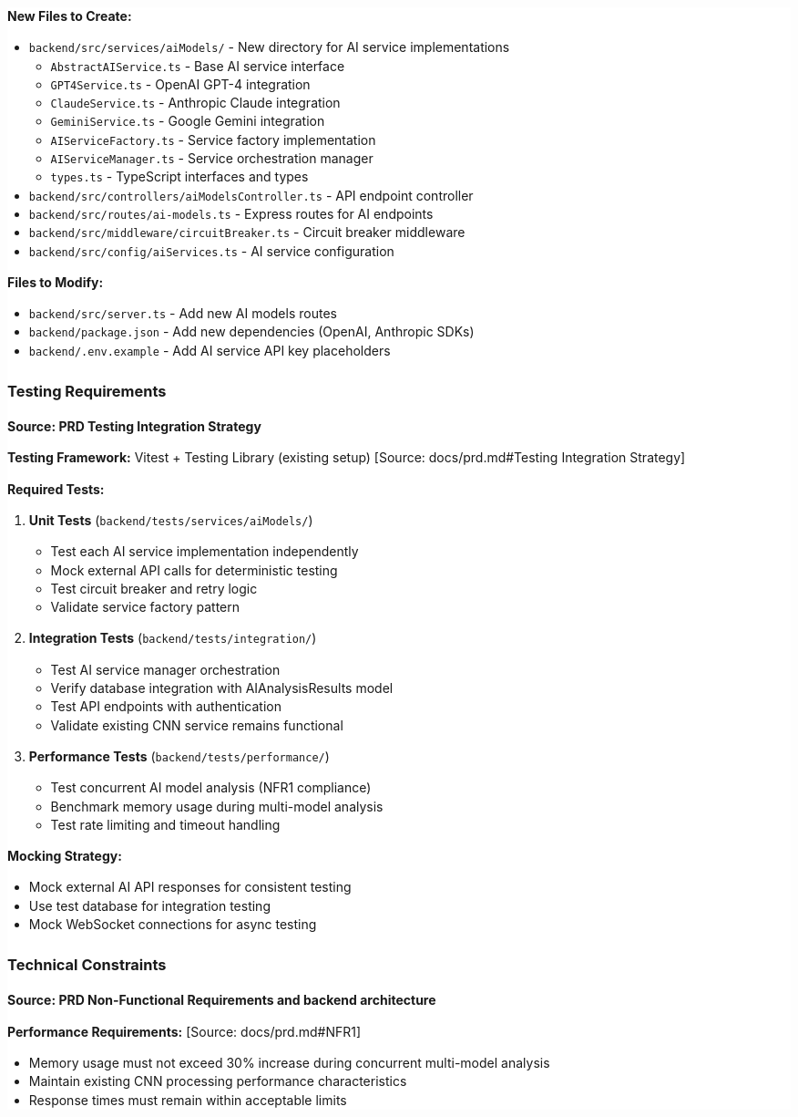 **New Files to Create:**
- `backend/src/services/aiModels/` - New directory for AI service implementations
  - `AbstractAIService.ts` - Base AI service interface
  - `GPT4Service.ts` - OpenAI GPT-4 integration
  - `ClaudeService.ts` - Anthropic Claude integration
  - `GeminiService.ts` - Google Gemini integration
  - `AIServiceFactory.ts` - Service factory implementation
  - `AIServiceManager.ts` - Service orchestration manager
  - `types.ts` - TypeScript interfaces and types
- `backend/src/controllers/aiModelsController.ts` - API endpoint controller
- `backend/src/routes/ai-models.ts` - Express routes for AI endpoints
- `backend/src/middleware/circuitBreaker.ts` - Circuit breaker middleware
- `backend/src/config/aiServices.ts` - AI service configuration

**Files to Modify:**
- `backend/src/server.ts` - Add new AI models routes
- `backend/package.json` - Add new dependencies (OpenAI, Anthropic SDKs)
- `backend/.env.example` - Add AI service API key placeholders

### Testing Requirements
**Source: PRD Testing Integration Strategy**

**Testing Framework:** Vitest + Testing Library (existing setup) [Source: docs/prd.md#Testing Integration Strategy]

**Required Tests:**
1. **Unit Tests** (`backend/tests/services/aiModels/`)
   - Test each AI service implementation independently
   - Mock external API calls for deterministic testing
   - Test circuit breaker and retry logic
   - Validate service factory pattern

2. **Integration Tests** (`backend/tests/integration/`)
   - Test AI service manager orchestration
   - Verify database integration with AIAnalysisResults model
   - Test API endpoints with authentication
   - Validate existing CNN service remains functional

3. **Performance Tests** (`backend/tests/performance/`)
   - Test concurrent AI model analysis (NFR1 compliance)
   - Benchmark memory usage during multi-model analysis
   - Test rate limiting and timeout handling

**Mocking Strategy:**
- Mock external AI API responses for consistent testing
- Use test database for integration testing
- Mock WebSocket connections for async testing

### Technical Constraints
**Source: PRD Non-Functional Requirements and backend architecture**

**Performance Requirements:** [Source: docs/prd.md#NFR1]
- Memory usage must not exceed 30% increase during concurrent multi-model analysis
- Maintain existing CNN processing performance characteristics
- Response times must remain within acceptable limits
